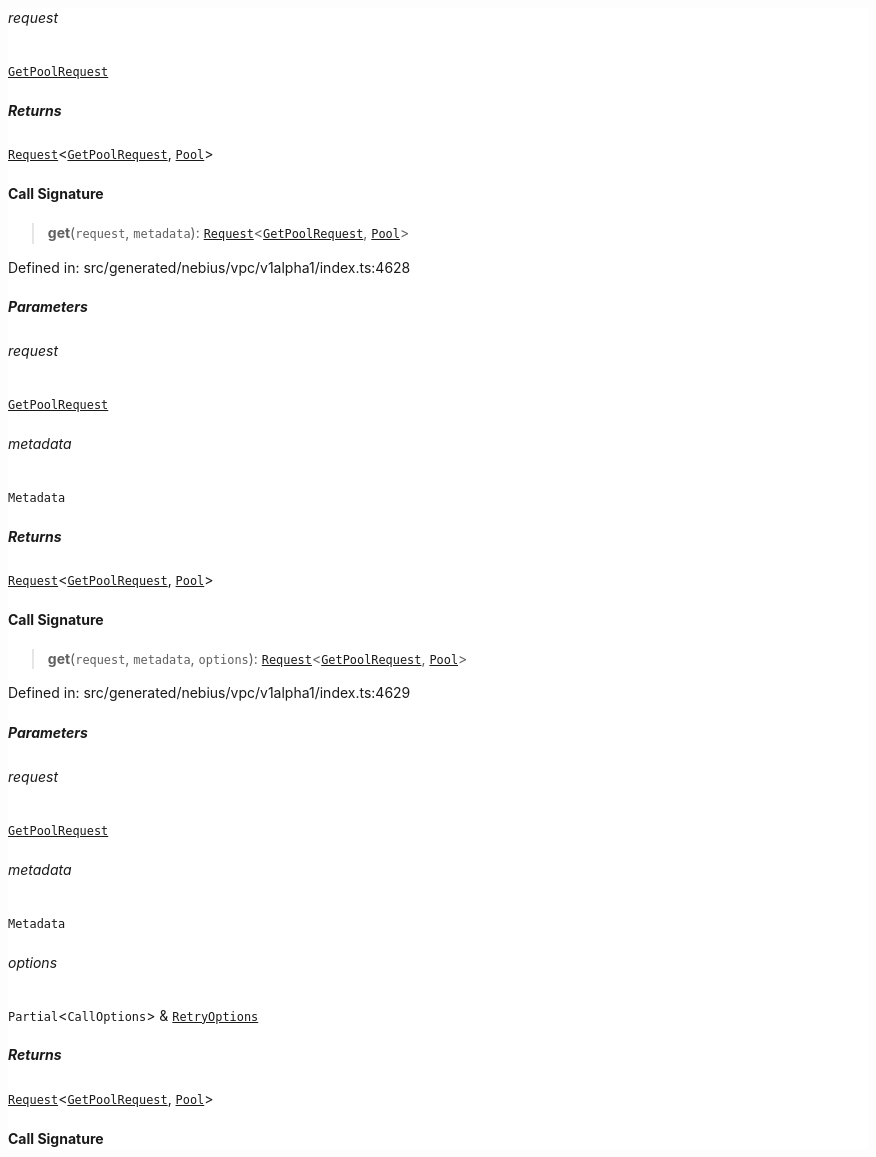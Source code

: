 ###### request

[`GetPoolRequest`](../interfaces/GetPoolRequest.md)

##### Returns

[`Request`](../../../../../runtime/request/classes/Request.md)\<[`GetPoolRequest`](../interfaces/GetPoolRequest.md), [`Pool`](../interfaces/Pool.md)\>

#### Call Signature

> **get**(`request`, `metadata`): [`Request`](../../../../../runtime/request/classes/Request.md)\<[`GetPoolRequest`](../interfaces/GetPoolRequest.md), [`Pool`](../interfaces/Pool.md)\>

Defined in: src/generated/nebius/vpc/v1alpha1/index.ts:4628

##### Parameters

###### request

[`GetPoolRequest`](../interfaces/GetPoolRequest.md)

###### metadata

`Metadata`

##### Returns

[`Request`](../../../../../runtime/request/classes/Request.md)\<[`GetPoolRequest`](../interfaces/GetPoolRequest.md), [`Pool`](../interfaces/Pool.md)\>

#### Call Signature

> **get**(`request`, `metadata`, `options`): [`Request`](../../../../../runtime/request/classes/Request.md)\<[`GetPoolRequest`](../interfaces/GetPoolRequest.md), [`Pool`](../interfaces/Pool.md)\>

Defined in: src/generated/nebius/vpc/v1alpha1/index.ts:4629

##### Parameters

###### request

[`GetPoolRequest`](../interfaces/GetPoolRequest.md)

###### metadata

`Metadata`

###### options

`Partial`\<`CallOptions`\> & [`RetryOptions`](../../../../../runtime/request/interfaces/RetryOptions.md)

##### Returns

[`Request`](../../../../../runtime/request/classes/Request.md)\<[`GetPoolRequest`](../interfaces/GetPoolRequest.md), [`Pool`](../interfaces/Pool.md)\>

#### Call Signature
